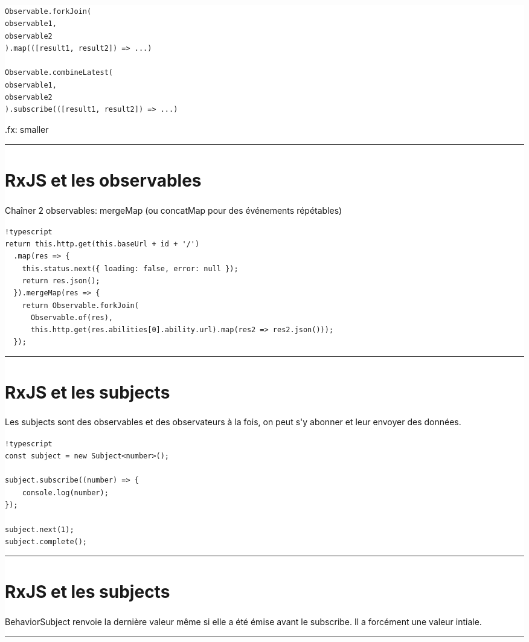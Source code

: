     Observable.forkJoin(
    observable1,
    observable2
    ).map(([result1, result2]) => ...)

    Observable.combineLatest(
    observable1,
    observable2
    ).subscribe(([result1, result2]) => ...)

.fx: smaller

---

# RxJS et les observables

Chaîner 2 observables: mergeMap (ou concatMap pour des événements répétables)

    !typescript
    return this.http.get(this.baseUrl + id + '/')
      .map(res => {
        this.status.next({ loading: false, error: null });
        return res.json();
      }).mergeMap(res => {
        return Observable.forkJoin(
          Observable.of(res),
          this.http.get(res.abilities[0].ability.url).map(res2 => res2.json()));
      });

---

# RxJS et les subjects

Les subjects sont des observables et des observateurs à la fois, on peut s'y abonner et leur envoyer des données.

    !typescript
    const subject = new Subject<number>();

    subject.subscribe((number) => {
        console.log(number);
    });

    subject.next(1);
    subject.complete();

---

# RxJS et les subjects

BehaviorSubject renvoie la dernière valeur même si elle a été émise avant le subscribe.
Il a forcément une valeur intiale.

---